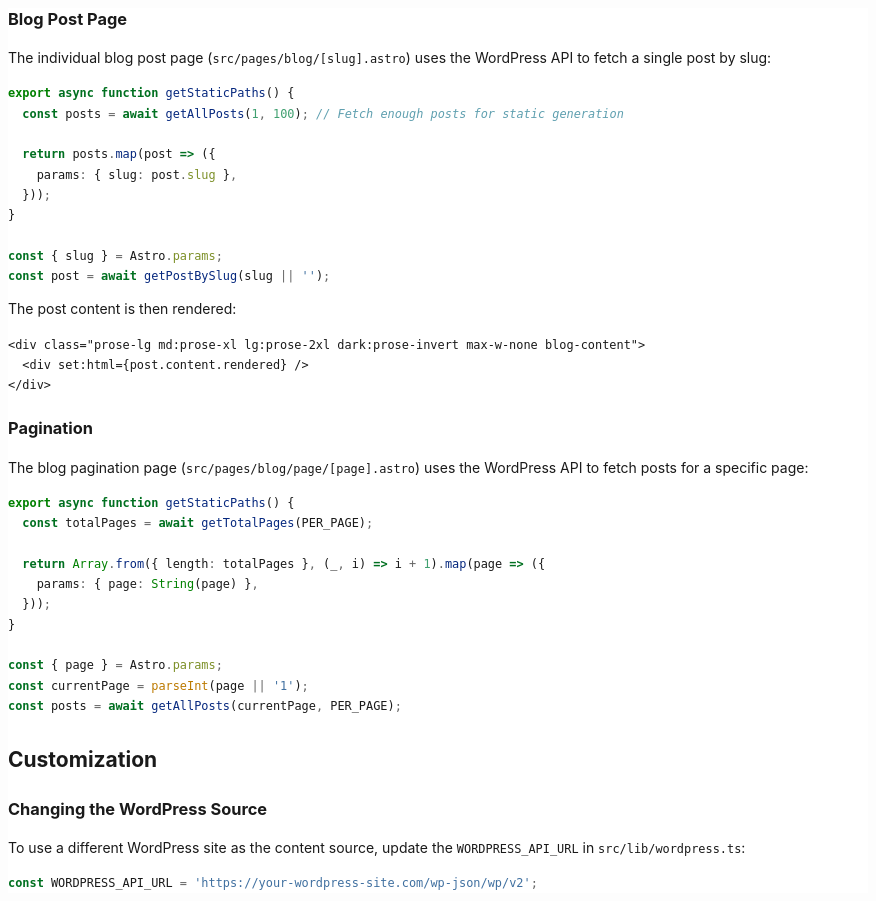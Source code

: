 ### Blog Post Page

The individual blog post page (`src/pages/blog/[slug].astro`) uses the WordPress API to fetch a single post by slug:

```typescript
export async function getStaticPaths() {
  const posts = await getAllPosts(1, 100); // Fetch enough posts for static generation
  
  return posts.map(post => ({
    params: { slug: post.slug },
  }));
}

const { slug } = Astro.params;
const post = await getPostBySlug(slug || '');
```

The post content is then rendered:

```astro
<div class="prose-lg md:prose-xl lg:prose-2xl dark:prose-invert max-w-none blog-content">
  <div set:html={post.content.rendered} />
</div>
```

### Pagination

The blog pagination page (`src/pages/blog/page/[page].astro`) uses the WordPress API to fetch posts for a specific page:

```typescript
export async function getStaticPaths() {
  const totalPages = await getTotalPages(PER_PAGE);
  
  return Array.from({ length: totalPages }, (_, i) => i + 1).map(page => ({
    params: { page: String(page) },
  }));
}

const { page } = Astro.params;
const currentPage = parseInt(page || '1');
const posts = await getAllPosts(currentPage, PER_PAGE);
```

## Customization

### Changing the WordPress Source

To use a different WordPress site as the content source, update the `WORDPRESS_API_URL` in `src/lib/wordpress.ts`:

```typescript
const WORDPRESS_API_URL = 'https://your-wordpress-site.com/wp-json/wp/v2';
```
